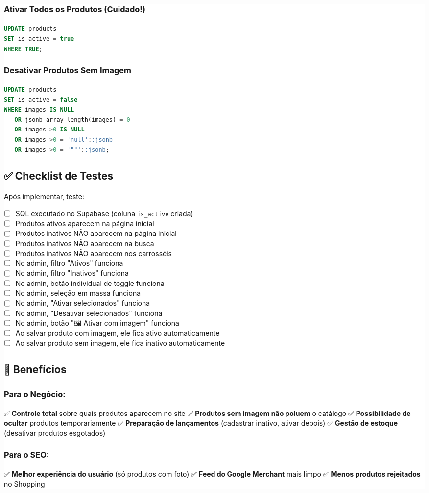 ### Ativar Todos os Produtos (Cuidado!)

```sql
UPDATE products
SET is_active = true
WHERE TRUE;
```

### Desativar Produtos Sem Imagem

```sql
UPDATE products
SET is_active = false
WHERE images IS NULL
   OR jsonb_array_length(images) = 0
   OR images->0 IS NULL
   OR images->0 = 'null'::jsonb
   OR images->0 = '""'::jsonb;
```

## ✅ Checklist de Testes

Após implementar, teste:

- [ ] SQL executado no Supabase (coluna `is_active` criada)
- [ ] Produtos ativos aparecem na página inicial
- [ ] Produtos inativos NÃO aparecem na página inicial
- [ ] Produtos inativos NÃO aparecem na busca
- [ ] Produtos inativos NÃO aparecem nos carrosséis
- [ ] No admin, filtro "Ativos" funciona
- [ ] No admin, filtro "Inativos" funciona
- [ ] No admin, botão individual de toggle funciona
- [ ] No admin, seleção em massa funciona
- [ ] No admin, "Ativar selecionados" funciona
- [ ] No admin, "Desativar selecionados" funciona
- [ ] No admin, botão "🖼️ Ativar com imagem" funciona
- [ ] Ao salvar produto com imagem, ele fica ativo automaticamente
- [ ] Ao salvar produto sem imagem, ele fica inativo automaticamente

## 🎯 Benefícios

### Para o Negócio:

✅ **Controle total** sobre quais produtos aparecem no site
✅ **Produtos sem imagem não poluem** o catálogo
✅ **Possibilidade de ocultar** produtos temporariamente
✅ **Preparação de lançamentos** (cadastrar inativo, ativar depois)
✅ **Gestão de estoque** (desativar produtos esgotados)

### Para o SEO:

✅ **Melhor experiência do usuário** (só produtos com foto)
✅ **Feed do Google Merchant** mais limpo
✅ **Menos produtos rejeitados** no Shopping
